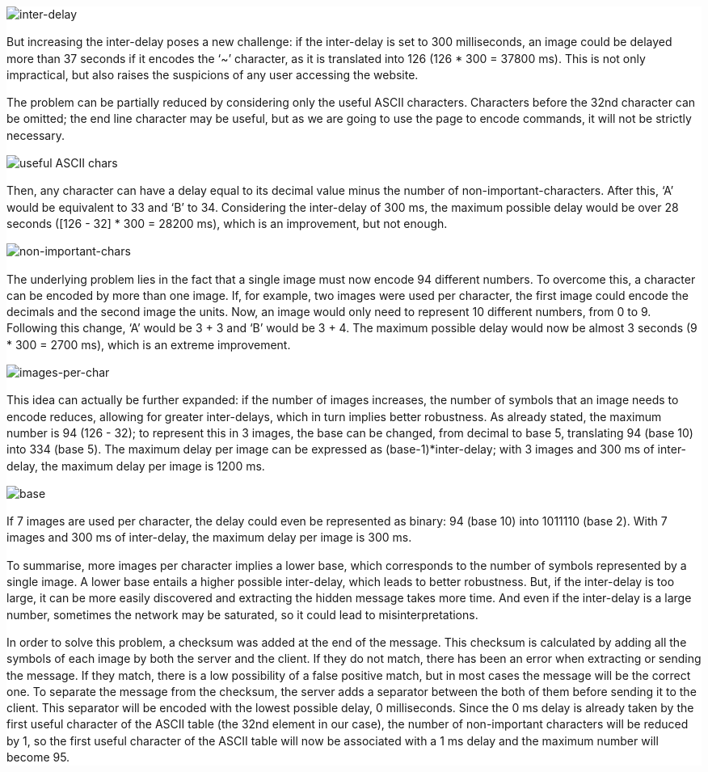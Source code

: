 ![inter-delay](/assets/3.png)

But increasing the inter-delay poses a new challenge: if the inter-delay is set to 300 milliseconds, an image could be delayed more than 37 seconds if it encodes the ‘~’ character, as it is translated into 126 (126 * 300 = 37800 ms). This is not only impractical, but also raises the suspicions of any user accessing the website.

The problem can be partially reduced by considering only the useful ASCII characters. Characters before the 32nd character can be omitted; the end line character may be useful, but as we are going to use the page to encode commands, it will not be strictly necessary.

![useful ASCII chars](/assets/4.png)

Then, any character can have a delay equal to its decimal value minus the number of non-important-characters. After this, ‘A’ would be equivalent to 33 and ‘B’ to 34. Considering the inter-delay of 300 ms, the maximum possible delay would be over 28 seconds ([126 - 32] * 300 = 28200 ms), which is an improvement, but not enough.

![non-important-chars](/assets/5.png)

The underlying problem lies in the fact that a single image must now encode 94 different numbers. To overcome this, a character can be encoded by more than one image. If, for example, two images were used per character, the first image could encode the decimals and the second image the units. Now, an image would only need to represent 10 different numbers, from 0 to 9. Following this change, ‘A’ would be 3 + 3 and ‘B’ would be 3 + 4. The maximum possible delay would now be almost 3 seconds (9 * 300 = 2700 ms), which is an extreme improvement.

![images-per-char](/assets/6.png)

This idea can actually be further expanded: if the number of images increases, the number of symbols that an image needs to encode reduces, allowing for greater inter-delays, which in turn implies better robustness. As already stated, the maximum number is 94 (126 - 32); to represent this in 3 images, the base can be changed, from decimal to base 5, translating 94 (base 10) into 334 (base 5). The maximum delay per image can be expressed as (base-1)*inter-delay; with 3 images and 300 ms of inter-delay, the maximum delay per image is 1200 ms.

![base](/assets/7.png)

If 7 images are used per character, the delay could even be represented as binary: 94 (base 10) into 1011110 (base 2). With 7 images and 300 ms of inter-delay, the maximum delay per image is 300 ms.

To summarise, more images per character implies a lower base, which corresponds to the number of symbols represented by a single image. A lower base entails a higher possible inter-delay, which leads to better robustness. But, if the inter-delay is too large, it can be more easily discovered and extracting the hidden message takes more time. And even if the inter-delay is a large number, sometimes the network may be saturated, so it could lead to misinterpretations.

In order to solve this problem, a checksum was added at the end of the message. This checksum is calculated by adding all the symbols of each image by both the server and the client. If they do not match, there has been an error when extracting or sending the message. If they match, there is a low possibility of a false positive match, but in most cases the message will be the correct one. To separate the message from the checksum, the server adds a separator between the both of them before sending it to the client. This separator will be encoded with the lowest possible delay, 0 milliseconds. Since the 0 ms delay is already taken by the first useful character of the ASCII table (the 32nd element in our case), the number of non-important characters will be reduced by 1, so the first useful character of the ASCII table will now be associated with a 1 ms delay and the maximum number will become 95.
